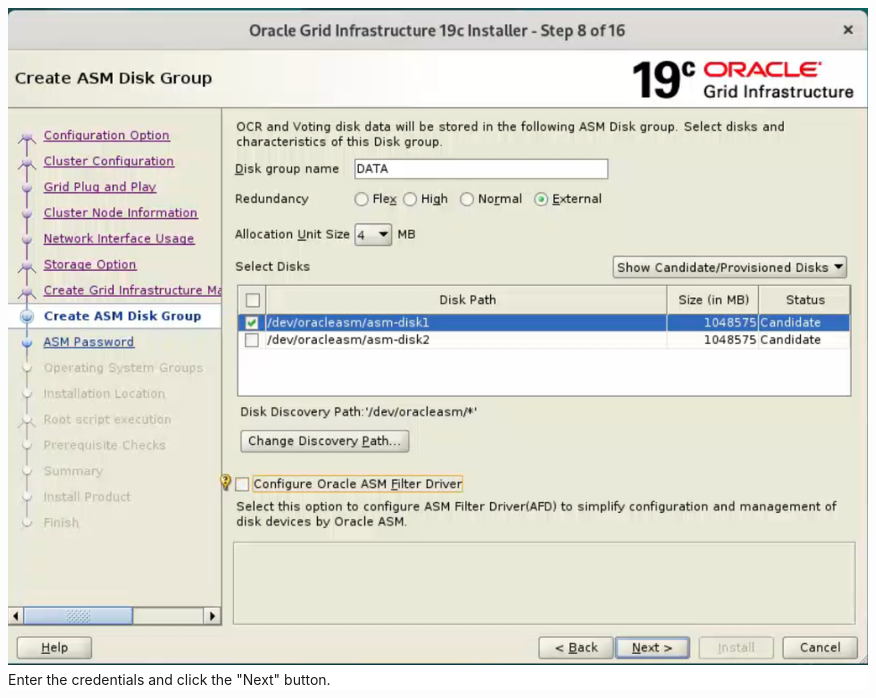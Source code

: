 ![19c_RAC_install](<./19c_RAC_install_OL9/Screen Shot 2024-03-06 at 16.13.20.png> "Install the Grid Infrastructure")
Enter the credentials and click the "Next" button.